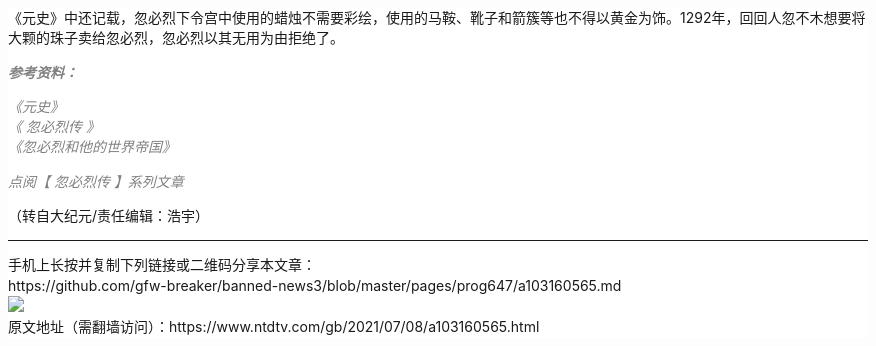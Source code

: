  <p>
  《元史》中还记载，忽必烈下令宫中使用的蜡烛不需要彩绘，使用的马鞍、靴子和箭簇等也不得以黄金为饰。1292年，回回人忽不木想要将大颗的珠子卖给忽必烈，忽必烈以其无用为由拒绝了。
 </p>
 <p>
  <strong>
   <span style="color: #808080;">
    <em>
     参考资料：
    </em>
   </span>
  </strong>
 </p>
 <p>
  <span style="color: #808080;">
   <em>
    《元史》
   </em>
  </span>
  <br/>
  <span style="color: #808080;">
   <em>
    《
    <ok href="https://www.ntdtv.com/gb/忽必烈传.htm">
     忽必烈传
    </ok>
    》
   </em>
  </span>
  <br/>
  <span style="color: #808080;">
   <em>
    《忽必烈和他的世界帝国》
   </em>
  </span>
 </p>
 <p>
  <span style="color: #808080;">
   <em>
    点阅【
    <ok href="https://www.ntdtv.com/gb/忽必烈传.htm">
     忽必烈传
    </ok>
    】系列文章
   </em>
  </span>
 </p>
 <p>
  （转自大纪元/责任编辑：浩宇）
 </p>
 <div class="single_ad">
 </div>
</div>
</div>
<hr/>
手机上长按并复制下列链接或二维码分享本文章：<br/>
https://github.com/gfw-breaker/banned-news3/blob/master/pages/prog647/a103160565.md <br/>
<a href='https://github.com/gfw-breaker/banned-news3/blob/master/pages/prog647/a103160565.md'><img src='https://github.com/gfw-breaker/banned-news3/blob/master/pages/prog647/a103160565.md.png'/></a> <br/>
原文地址（需翻墙访问）：https://www.ntdtv.com/gb/2021/07/08/a103160565.html
